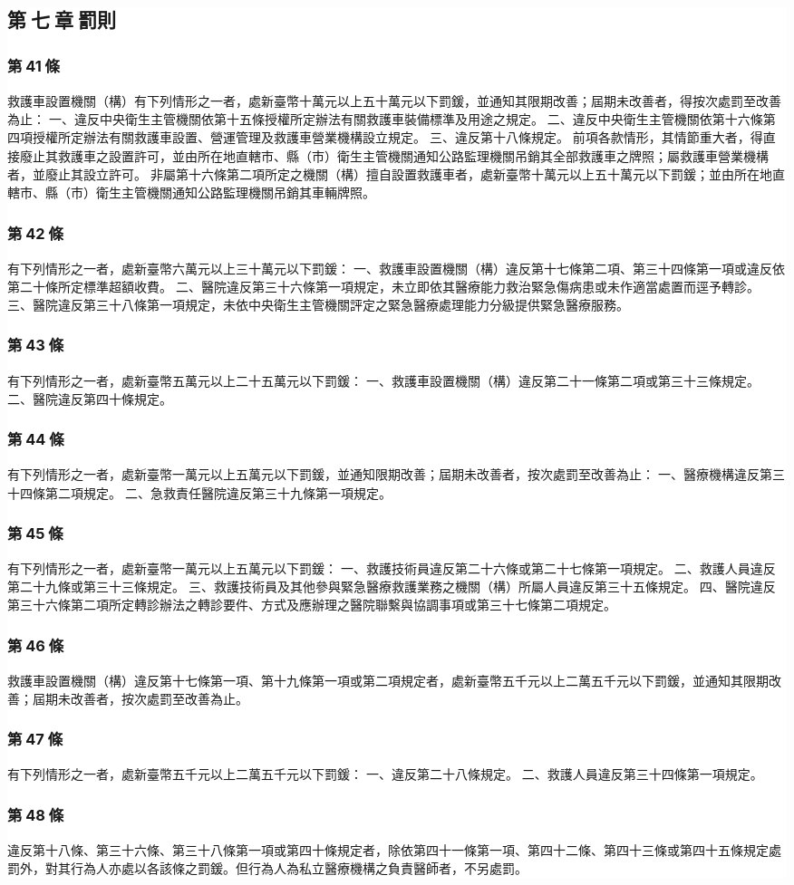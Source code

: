 ##    第 七 章 罰則

### 第 41 條

救護車設置機關（構）有下列情形之一者，處新臺幣十萬元以上五十萬元以下罰鍰，並通知其限期改善；屆期未改善者，得按次處罰至改善為止：
一、違反中央衛生主管機關依第十五條授權所定辦法有關救護車裝備標準及用途之規定。
二、違反中央衛生主管機關依第十六條第四項授權所定辦法有關救護車設置、營運管理及救護車營業機構設立規定。
三、違反第十八條規定。
前項各款情形，其情節重大者，得直接廢止其救護車之設置許可，並由所在地直轄市、縣（市）衛生主管機關通知公路監理機關吊銷其全部救護車之牌照；屬救護車營業機構者，並廢止其設立許可。
非屬第十六條第二項所定之機關（構）擅自設置救護車者，處新臺幣十萬元以上五十萬元以下罰鍰；並由所在地直轄市、縣（市）衛生主管機關通知公路監理機關吊銷其車輛牌照。

### 第 42 條

有下列情形之一者，處新臺幣六萬元以上三十萬元以下罰鍰：
一、救護車設置機關（構）違反第十七條第二項、第三十四條第一項或違反依第二十條所定標準超額收費。
二、醫院違反第三十六條第一項規定，未立即依其醫療能力救治緊急傷病患或未作適當處置而逕予轉診。
三、醫院違反第三十八條第一項規定，未依中央衛生主管機關評定之緊急醫療處理能力分級提供緊急醫療服務。

### 第 43 條

有下列情形之一者，處新臺幣五萬元以上二十五萬元以下罰鍰：
一、救護車設置機關（構）違反第二十一條第二項或第三十三條規定。
二、醫院違反第四十條規定。

### 第 44 條

有下列情形之一者，處新臺幣一萬元以上五萬元以下罰鍰，並通知限期改善；屆期未改善者，按次處罰至改善為止：
一、醫療機構違反第三十四條第二項規定。
二、急救責任醫院違反第三十九條第一項規定。

### 第 45 條

有下列情形之一者，處新臺幣一萬元以上五萬元以下罰鍰：
一、救護技術員違反第二十六條或第二十七條第一項規定。
二、救護人員違反第二十九條或第三十三條規定。
三、救護技術員及其他參與緊急醫療救護業務之機關（構）所屬人員違反第三十五條規定。
四、醫院違反第三十六條第二項所定轉診辦法之轉診要件、方式及應辦理之醫院聯繫與協調事項或第三十七條第二項規定。

### 第 46 條

救護車設置機關（構）違反第十七條第一項、第十九條第一項或第二項規定者，處新臺幣五千元以上二萬五千元以下罰鍰，並通知其限期改善；屆期未改善者，按次處罰至改善為止。

### 第 47 條

有下列情形之一者，處新臺幣五千元以上二萬五千元以下罰鍰：
一、違反第二十八條規定。
二、救護人員違反第三十四條第一項規定。

### 第 48 條

違反第十八條、第三十六條、第三十八條第一項或第四十條規定者，除依第四十一條第一項、第四十二條、第四十三條或第四十五條規定處罰外，對其行為人亦處以各該條之罰鍰。但行為人為私立醫療機構之負責醫師者，不另處罰。
